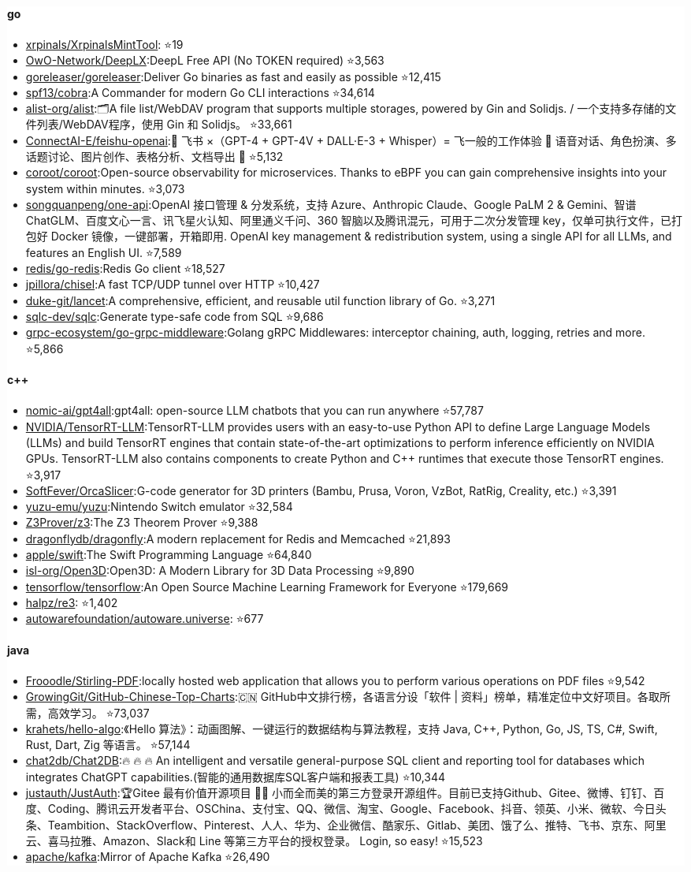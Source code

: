 #### go
* [xrpinals/XrpinalsMintTool](https://github.com/xrpinals/XrpinalsMintTool): ⭐19
* [OwO-Network/DeepLX](https://github.com/OwO-Network/DeepLX):DeepL Free API (No TOKEN required) ⭐3,563
* [goreleaser/goreleaser](https://github.com/goreleaser/goreleaser):Deliver Go binaries as fast and easily as possible ⭐12,415
* [spf13/cobra](https://github.com/spf13/cobra):A Commander for modern Go CLI interactions ⭐34,614
* [alist-org/alist](https://github.com/alist-org/alist):🗂️A file list/WebDAV program that supports multiple storages, powered by Gin and Solidjs. / 一个支持多存储的文件列表/WebDAV程序，使用 Gin 和 Solidjs。 ⭐33,661
* [ConnectAI-E/feishu-openai](https://github.com/ConnectAI-E/feishu-openai):🎒 飞书 ×（GPT-4 + GPT-4V + DALL·E-3 + Whisper）= 飞一般的工作体验 🚀 语音对话、角色扮演、多话题讨论、图片创作、表格分析、文档导出 🚀 ⭐5,132
* [coroot/coroot](https://github.com/coroot/coroot):Open-source observability for microservices. Thanks to eBPF you can gain comprehensive insights into your system within minutes. ⭐3,073
* [songquanpeng/one-api](https://github.com/songquanpeng/one-api):OpenAI 接口管理 & 分发系统，支持 Azure、Anthropic Claude、Google PaLM 2 & Gemini、智谱 ChatGLM、百度文心一言、讯飞星火认知、阿里通义千问、360 智脑以及腾讯混元，可用于二次分发管理 key，仅单可执行文件，已打包好 Docker 镜像，一键部署，开箱即用. OpenAI key management & redistribution system, using a single API for all LLMs, and features an English UI. ⭐7,589
* [redis/go-redis](https://github.com/redis/go-redis):Redis Go client ⭐18,527
* [jpillora/chisel](https://github.com/jpillora/chisel):A fast TCP/UDP tunnel over HTTP ⭐10,427
* [duke-git/lancet](https://github.com/duke-git/lancet):A comprehensive, efficient, and reusable util function library of Go. ⭐3,271
* [sqlc-dev/sqlc](https://github.com/sqlc-dev/sqlc):Generate type-safe code from SQL ⭐9,686
* [grpc-ecosystem/go-grpc-middleware](https://github.com/grpc-ecosystem/go-grpc-middleware):Golang gRPC Middlewares: interceptor chaining, auth, logging, retries and more. ⭐5,866

#### c++
* [nomic-ai/gpt4all](https://github.com/nomic-ai/gpt4all):gpt4all: open-source LLM chatbots that you can run anywhere ⭐57,787
* [NVIDIA/TensorRT-LLM](https://github.com/NVIDIA/TensorRT-LLM):TensorRT-LLM provides users with an easy-to-use Python API to define Large Language Models (LLMs) and build TensorRT engines that contain state-of-the-art optimizations to perform inference efficiently on NVIDIA GPUs. TensorRT-LLM also contains components to create Python and C++ runtimes that execute those TensorRT engines. ⭐3,917
* [SoftFever/OrcaSlicer](https://github.com/SoftFever/OrcaSlicer):G-code generator for 3D printers (Bambu, Prusa, Voron, VzBot, RatRig, Creality, etc.) ⭐3,391
* [yuzu-emu/yuzu](https://github.com/yuzu-emu/yuzu):Nintendo Switch emulator ⭐32,584
* [Z3Prover/z3](https://github.com/Z3Prover/z3):The Z3 Theorem Prover ⭐9,388
* [dragonflydb/dragonfly](https://github.com/dragonflydb/dragonfly):A modern replacement for Redis and Memcached ⭐21,893
* [apple/swift](https://github.com/apple/swift):The Swift Programming Language ⭐64,840
* [isl-org/Open3D](https://github.com/isl-org/Open3D):Open3D: A Modern Library for 3D Data Processing ⭐9,890
* [tensorflow/tensorflow](https://github.com/tensorflow/tensorflow):An Open Source Machine Learning Framework for Everyone ⭐179,669
* [halpz/re3](https://github.com/halpz/re3): ⭐1,402
* [autowarefoundation/autoware.universe](https://github.com/autowarefoundation/autoware.universe): ⭐677

#### java
* [Frooodle/Stirling-PDF](https://github.com/Frooodle/Stirling-PDF):locally hosted web application that allows you to perform various operations on PDF files ⭐9,542
* [GrowingGit/GitHub-Chinese-Top-Charts](https://github.com/GrowingGit/GitHub-Chinese-Top-Charts):🇨🇳 GitHub中文排行榜，各语言分设「软件 | 资料」榜单，精准定位中文好项目。各取所需，高效学习。 ⭐73,037
* [krahets/hello-algo](https://github.com/krahets/hello-algo):《Hello 算法》：动画图解、一键运行的数据结构与算法教程，支持 Java, C++, Python, Go, JS, TS, C#, Swift, Rust, Dart, Zig 等语言。 ⭐57,144
* [chat2db/Chat2DB](https://github.com/chat2db/Chat2DB):🔥 🔥 🔥 An intelligent and versatile general-purpose SQL client and reporting tool for databases which integrates ChatGPT capabilities.(智能的通用数据库SQL客户端和报表工具) ⭐10,344
* [justauth/JustAuth](https://github.com/justauth/JustAuth):🏆Gitee 最有价值开源项目 🚀:100: 小而全而美的第三方登录开源组件。目前已支持Github、Gitee、微博、钉钉、百度、Coding、腾讯云开发者平台、OSChina、支付宝、QQ、微信、淘宝、Google、Facebook、抖音、领英、小米、微软、今日头条、Teambition、StackOverflow、Pinterest、人人、华为、企业微信、酷家乐、Gitlab、美团、饿了么、推特、飞书、京东、阿里云、喜马拉雅、Amazon、Slack和 Line 等第三方平台的授权登录。 Login, so easy! ⭐15,523
* [apache/kafka](https://github.com/apache/kafka):Mirror of Apache Kafka ⭐26,490